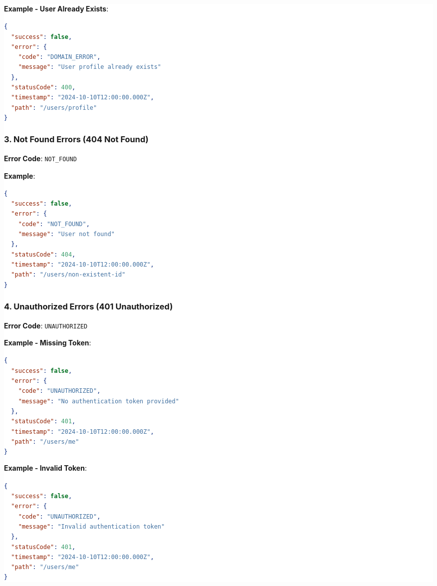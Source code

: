 **Example - User Already Exists**:
```json
{
  "success": false,
  "error": {
    "code": "DOMAIN_ERROR",
    "message": "User profile already exists"
  },
  "statusCode": 400,
  "timestamp": "2024-10-10T12:00:00.000Z",
  "path": "/users/profile"
}
```

### 3. Not Found Errors (404 Not Found)

**Error Code**: `NOT_FOUND`

**Example**:
```json
{
  "success": false,
  "error": {
    "code": "NOT_FOUND",
    "message": "User not found"
  },
  "statusCode": 404,
  "timestamp": "2024-10-10T12:00:00.000Z",
  "path": "/users/non-existent-id"
}
```

### 4. Unauthorized Errors (401 Unauthorized)

**Error Code**: `UNAUTHORIZED`

**Example - Missing Token**:
```json
{
  "success": false,
  "error": {
    "code": "UNAUTHORIZED",
    "message": "No authentication token provided"
  },
  "statusCode": 401,
  "timestamp": "2024-10-10T12:00:00.000Z",
  "path": "/users/me"
}
```

**Example - Invalid Token**:
```json
{
  "success": false,
  "error": {
    "code": "UNAUTHORIZED",
    "message": "Invalid authentication token"
  },
  "statusCode": 401,
  "timestamp": "2024-10-10T12:00:00.000Z",
  "path": "/users/me"
}
```
